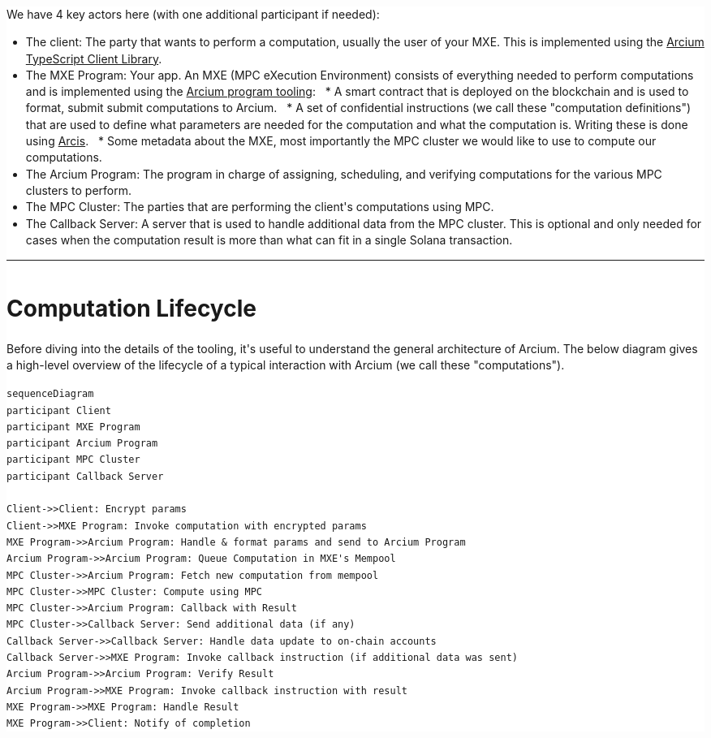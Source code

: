 We have 4 key actors here (with one additional participant if needed):

* The client: The party that wants to perform a computation, usually the user of your MXE. This is implemented using the [Arcium TypeScript Client Library](/developers/js-client-library).
* The MXE Program: Your app. An MXE (MPC eXecution Environment) consists of everything needed to perform computations and is implemented using the [Arcium program tooling](/developers/program):
  * A smart contract that is deployed on the blockchain and is used to format, submit submit computations to Arcium.
  * A set of confidential instructions (we call these "computation definitions") that are used to define what parameters are needed for the computation and what the computation is. Writing these is done using [Arcis](/developers/arcis).
  * Some metadata about the MXE, most importantly the MPC cluster we would like to use to compute our computations.
* The Arcium Program: The program in charge of assigning, scheduling, and verifying computations for the various MPC clusters to perform.
* The MPC Cluster: The parties that are performing the client's computations using MPC.
* The Callback Server: A server that is used to handle additional data from the MPC cluster. This is optional and only needed for cases when the computation result is more than what can fit in a single Solana transaction.



----

# Computation Lifecycle

Before diving into the details of the tooling, it's useful to understand the general architecture of Arcium. The below diagram gives a high-level overview of the lifecycle of a typical interaction with Arcium (we call these "computations").

```mermaid  theme={null}
sequenceDiagram
participant Client
participant MXE Program
participant Arcium Program
participant MPC Cluster
participant Callback Server

Client->>Client: Encrypt params
Client->>MXE Program: Invoke computation with encrypted params
MXE Program->>Arcium Program: Handle & format params and send to Arcium Program
Arcium Program->>Arcium Program: Queue Computation in MXE's Mempool
MPC Cluster->>Arcium Program: Fetch new computation from mempool
MPC Cluster->>MPC Cluster: Compute using MPC
MPC Cluster->>Arcium Program: Callback with Result
MPC Cluster->>Callback Server: Send additional data (if any)
Callback Server->>Callback Server: Handle data update to on-chain accounts
Callback Server->>MXE Program: Invoke callback instruction (if additional data was sent)
Arcium Program->>Arcium Program: Verify Result
Arcium Program->>MXE Program: Invoke callback instruction with result
MXE Program->>MXE Program: Handle Result
MXE Program->>Client: Notify of completion
```
